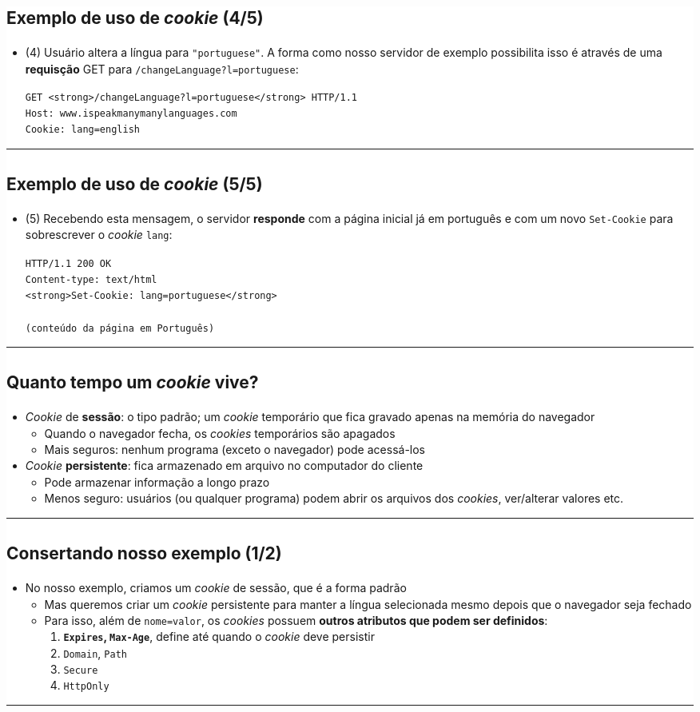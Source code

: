 ## Exemplo de uso de _cookie_ (4/5)

- (4) Usuário altera a língua para `"portuguese"`. A forma como nosso servidor
  de exemplo possibilita isso é através de uma **requisção** GET para
  `/changeLanguage?l=portuguese`:
  ```
  GET <strong>/changeLanguage?l=portuguese</strong> HTTP/1.1
  Host: www.ispeakmanymanylanguages.com
  Cookie: lang=english
  ```

---
## Exemplo de uso de _cookie_ (5/5)

- (5) Recebendo esta mensagem, o servidor **responde** com a página inicial
  já em português e com um novo `Set-Cookie` para sobrescrever
  o _cookie_ `lang`:
  ```
  HTTP/1.1 200 OK
  Content-type: text/html
  <strong>Set-Cookie: lang=portuguese</strong>

  (conteúdo da página em Português)
  ```

---
## Quanto tempo um _cookie_ vive?

- _Cookie_ de **sessão**: o tipo padrão; um _cookie_ temporário que fica
  gravado apenas na memória do navegador
  - Quando o navegador fecha, os _cookies_ temporários são apagados
  - Mais seguros: nenhum programa (exceto o navegador) pode acessá-los
- _Cookie_ **persistente**: fica armazenado em arquivo no computador do cliente
  - Pode armazenar informação a longo prazo
  - Menos seguro: usuários (ou qualquer programa) podem abrir os arquivos dos
    _cookies_, ver/alterar valores etc.

---
## Consertando nosso exemplo (1/2)

- No nosso exemplo, criamos um _cookie_ de sessão, que é a forma padrão
  - Mas queremos criar um _cookie_ persistente para manter a língua
    selecionada mesmo depois que o navegador seja fechado
  - Para isso, além de `nome=valor`, os _cookies_ possuem **outros atributos
    que podem ser definidos**:
    1. **`Expires`, `Max-Age`**, define até quando o _cookie_ deve persistir
    1. `Domain`, `Path`
    1. `Secure`
    1. `HttpOnly`

---